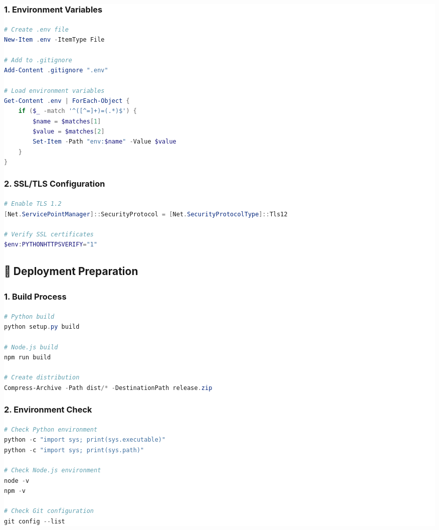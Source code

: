 ### 1. Environment Variables
```powershell
# Create .env file
New-Item .env -ItemType File

# Add to .gitignore
Add-Content .gitignore ".env"

# Load environment variables
Get-Content .env | ForEach-Object {
    if ($_ -match '^([^=]+)=(.*)$') {
        $name = $matches[1]
        $value = $matches[2]
        Set-Item -Path "env:$name" -Value $value
    }
}
```

### 2. SSL/TLS Configuration
```powershell
# Enable TLS 1.2
[Net.ServicePointManager]::SecurityProtocol = [Net.SecurityProtocolType]::Tls12

# Verify SSL certificates
$env:PYTHONHTTPSVERIFY="1"
```

## 🚀 Deployment Preparation

### 1. Build Process
```powershell
# Python build
python setup.py build

# Node.js build
npm run build

# Create distribution
Compress-Archive -Path dist/* -DestinationPath release.zip
```

### 2. Environment Check
```powershell
# Check Python environment
python -c "import sys; print(sys.executable)"
python -c "import sys; print(sys.path)"

# Check Node.js environment
node -v
npm -v

# Check Git configuration
git config --list
``` 